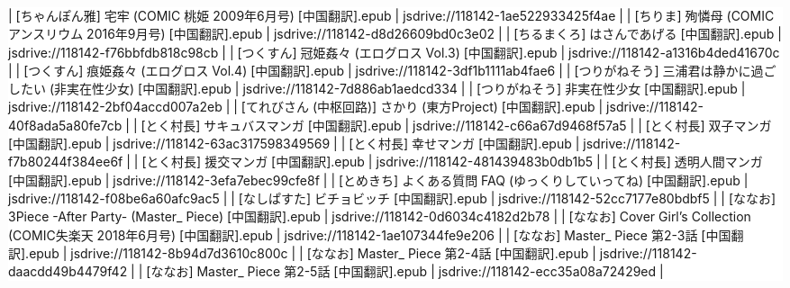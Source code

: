 | [ちゃんぽん雅] 宅牢 (COMIC 桃姫 2009年6月号) [中国翻訳].epub | jsdrive://118142-1ae522933425f4ae |
| [ちりま] 殉憐母 (COMIC アンスリウム 2016年9月号) [中国翻訳].epub | jsdrive://118142-d8d26609bd0c3e02 |
| [ちるまくろ] はさんであげる [中国翻訳].epub | jsdrive://118142-f76bbfdb818c98cb |
| [つくすん] 冠姫姦々 (エログロス Vol.3) [中国翻訳].epub | jsdrive://118142-a1316b4ded41670c |
| [つくすん] 痕姫姦々 (エログロス Vol.4) [中国翻訳].epub | jsdrive://118142-3df1b1111ab4fae6 |
| [つりがねそう] 三浦君は静かに過ごしたい (非実在性少女) [中国翻訳].epub | jsdrive://118142-7d886ab1aedcd334 |
| [つりがねそう] 非実在性少女 [中国翻訳].epub | jsdrive://118142-2bf04accd007a2eb |
| [てれびさん (中枢回路)] さかり (東方Project) [中国翻訳].epub | jsdrive://118142-40f8ada5a80fe7cb |
| [とく村長] サキュバスマンガ [中国翻訳].epub | jsdrive://118142-c66a67d9468f57a5 |
| [とく村長] 双子マンガ [中国翻訳].epub | jsdrive://118142-63ac317598349569 |
| [とく村長] 幸せマンガ [中国翻訳].epub | jsdrive://118142-f7b80244f384ee6f |
| [とく村長] 援交マンガ [中国翻訳].epub | jsdrive://118142-481439483b0db1b5 |
| [とく村長] 透明人間マンガ [中国翻訳].epub | jsdrive://118142-3efa7ebec99cfe8f |
| [とめきち] よくある質問 FAQ (ゆっくりしていってね) [中国翻訳].epub | jsdrive://118142-f08be6a60afc9ac5 |
| [なしぱすた] ビチョビッチ [中国翻訳].epub | jsdrive://118142-52cc7177e80bdbf5 |
| [ななお] 3Piece -After Party- (Master_ Piece) [中国翻訳].epub | jsdrive://118142-0d6034c4182d2b78 |
| [ななお] Cover Girl’s Collection (COMIC失楽天 2018年6月号) [中国翻訳].epub | jsdrive://118142-1ae107344fe9e206 |
| [ななお] Master_ Piece 第2-3話 [中国翻訳].epub | jsdrive://118142-8b94d7d3610c800c |
| [ななお] Master_ Piece 第2-4話 [中国翻訳].epub | jsdrive://118142-daacdd49b4479f42 |
| [ななお] Master_ Piece 第2-5話 [中国翻訳].epub | jsdrive://118142-ecc35a08a72429ed |
